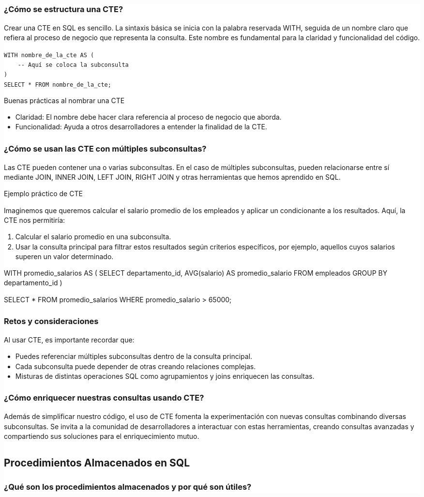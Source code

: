 ### ¿Cómo se estructura una CTE?

Crear una CTE en SQL es sencillo. La sintaxis básica se inicia con la palabra reservada WITH, seguida de un nombre claro que refiera al proceso de negocio que representa la consulta. Este nombre es fundamental para la claridad y funcionalidad del código.

    WITH nombre_de_la_cte AS (
        -- Aquí se coloca la subconsulta
    )
    SELECT * FROM nombre_de_la_cte;

Buenas prácticas al nombrar una CTE

- Claridad: El nombre debe hacer clara referencia al proceso de negocio que aborda.
- Funcionalidad: Ayuda a otros desarrolladores a entender la finalidad de la CTE.

### ¿Cómo se usan las CTE con múltiples subconsultas?

Las CTE pueden contener una o varias subconsultas. En el caso de múltiples subconsultas, pueden relacionarse entre sí mediante JOIN, INNER JOIN, LEFT JOIN, RIGHT JOIN y otras herramientas que hemos aprendido en SQL.

Ejemplo práctico de CTE

Imaginemos que queremos calcular el salario promedio de los empleados y aplicar un condicionante a los resultados. Aquí, la CTE nos permitiría:

1. Calcular el salario promedio en una subconsulta.
2. Usar la consulta principal para filtrar estos resultados según criterios específicos, por ejemplo, aquellos cuyos salarios superen un valor determinado.

WITH promedio_salarios AS ( SELECT departamento_id, AVG(salario) AS promedio_salario FROM empleados GROUP BY departamento_id )

SELECT \* FROM promedio_salarios WHERE promedio_salario > 65000;

### Retos y consideraciones

Al usar CTE, es importante recordar que:

- Puedes referenciar múltiples subconsultas dentro de la consulta principal.
- Cada subconsulta puede depender de otras creando relaciones complejas.
- Misturas de distintas operaciones SQL como agrupamientos y joins enriquecen las consultas.

### ¿Cómo enriquecer nuestras consultas usando CTE?

Además de simplificar nuestro código, el uso de CTE fomenta la experimentación con nuevas consultas combinando diversas subconsultas. Se invita a la comunidad de desarrolladores a interactuar con estas herramientas, creando consultas avanzadas y compartiendo sus soluciones para el enriquecimiento mutuo.

## Procedimientos Almacenados en SQL

### ¿Qué son los procedimientos almacenados y por qué son útiles?
